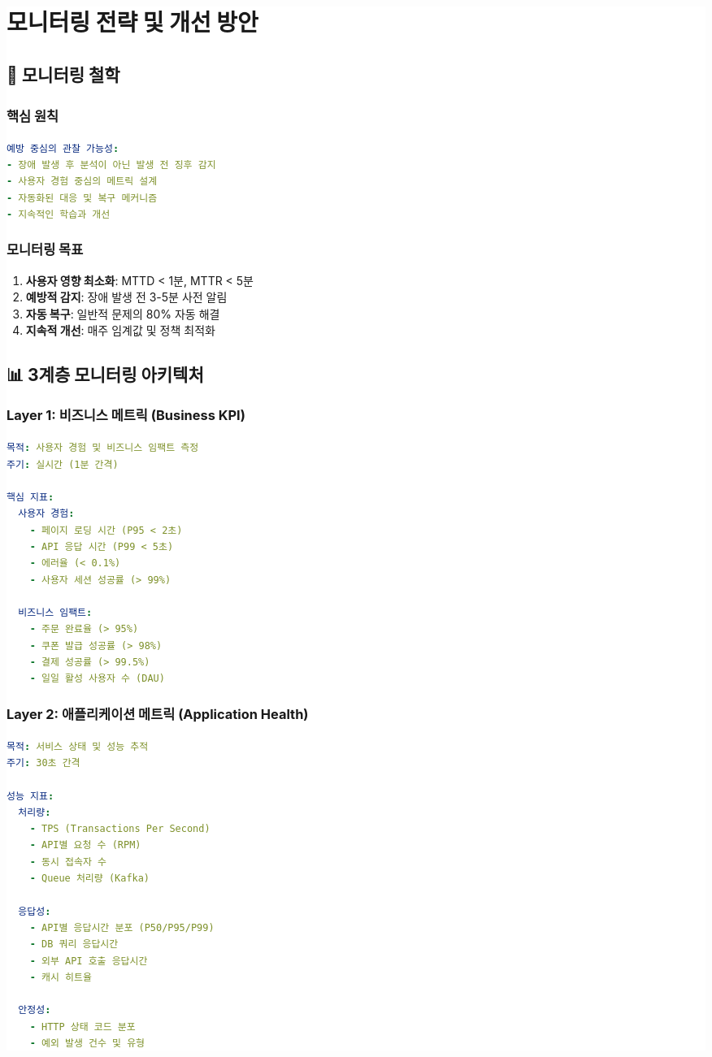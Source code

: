 # 모니터링 전략 및 개선 방안

## 🎯 모니터링 철학

### 핵심 원칙
```yaml
예방 중심의 관찰 가능성:
- 장애 발생 후 분석이 아닌 발생 전 징후 감지
- 사용자 경험 중심의 메트릭 설계  
- 자동화된 대응 및 복구 메커니즘
- 지속적인 학습과 개선
```

### 모니터링 목표
1. **사용자 영향 최소화**: MTTD < 1분, MTTR < 5분
2. **예방적 감지**: 장애 발생 전 3-5분 사전 알림
3. **자동 복구**: 일반적 문제의 80% 자동 해결
4. **지속적 개선**: 매주 임계값 및 정책 최적화

## 📊 3계층 모니터링 아키텍처

### Layer 1: 비즈니스 메트릭 (Business KPI)
```yaml
목적: 사용자 경험 및 비즈니스 임팩트 측정
주기: 실시간 (1분 간격)

핵심 지표:
  사용자 경험:
    - 페이지 로딩 시간 (P95 < 2초)
    - API 응답 시간 (P99 < 5초) 
    - 에러율 (< 0.1%)
    - 사용자 세션 성공률 (> 99%)

  비즈니스 임팩트:
    - 주문 완료율 (> 95%)
    - 쿠폰 발급 성공률 (> 98%)
    - 결제 성공률 (> 99.5%)
    - 일일 활성 사용자 수 (DAU)
```

### Layer 2: 애플리케이션 메트릭 (Application Health)
```yaml
목적: 서비스 상태 및 성능 추적
주기: 30초 간격

성능 지표:
  처리량:
    - TPS (Transactions Per Second)
    - API별 요청 수 (RPM)
    - 동시 접속자 수
    - Queue 처리량 (Kafka)

  응답성:
    - API별 응답시간 분포 (P50/P95/P99)
    - DB 쿼리 응답시간
    - 외부 API 호출 응답시간
    - 캐시 히트율

  안정성:
    - HTTP 상태 코드 분포
    - 예외 발생 건수 및 유형
```